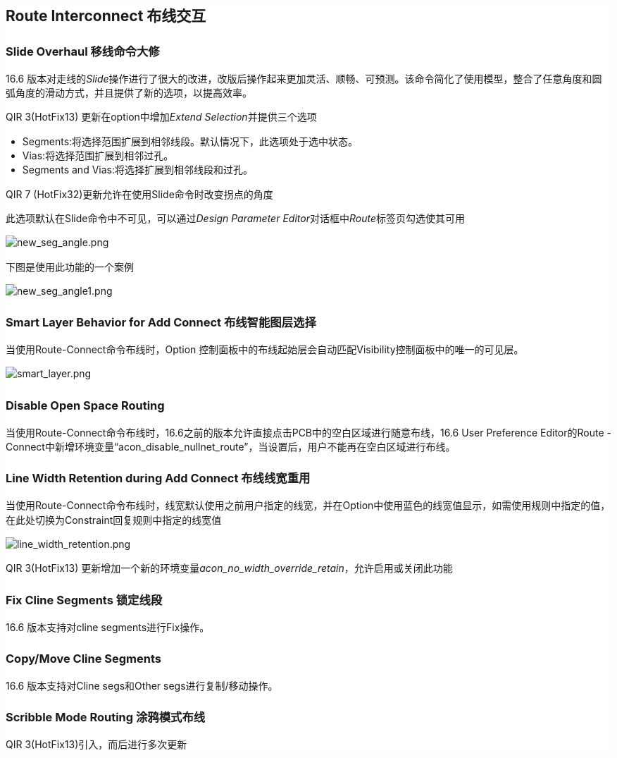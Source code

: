 
## Route Interconnect 布线交互

### Slide Overhaul 移线命令大修

16.6 版本对走线的*Slide*操作进行了很大的改进，改版后操作起来更加灵活、顺畅、可预测。该命令简化了使用模型，整合了任意角度和圆弧角度的滑动方式，并且提供了新的选项，以提高效率。

QIR 3(HotFix13) 更新在option中增加*Extend Selection*并提供三个选项

- Segments:将选择范围扩展到相邻线段。默认情况下，此选项处于选中状态。
- Vias:将选择范围扩展到相邻过孔。
- Segments and Vias:将选择扩展到相邻线段和过孔。

QIR 7 (HotFix32)更新允许在使用Slide命令时改变拐点的角度

此选项默认在Slide命令中不可见，可以通过*Design Parameter Editor*对话框中*Route*标签页勾选使其可用

![new_seg_angle.png](https://a1024.synology.me/images/blog/2023/new_seg_angle.png)

下图是使用此功能的一个案例

![new_seg_angle1.png](https://a1024.synology.me/images/blog/2023/new_seg_angle1.png)

### Smart Layer Behavior for Add Connect 布线智能图层选择

当使用Route-Connect命令布线时，Option 控制面板中的布线起始层会自动匹配Visibility控制面板中的唯一的可见层。

![smart_layer.png](https://a1024.synology.me/images/blog/2023/smart_layer.png)

### Disable Open Space Routing

当使用Route-Connect命令布线时，16.6之前的版本允许直接点击PCB中的空白区域进行随意布线，16.6 User Preference Editor的Route - Connect中新增环境变量“acon_disable_nullnet_route”，当设置后，用户不能再在空白区域进行布线。

### Line Width Retention during Add Connect 布线线宽重用

当使用Route-Connect命令布线时，线宽默认使用之前用户指定的线宽，并在Option中使用蓝色的线宽值显示，如需使用规则中指定的值，在此处切换为Constraint回复规则中指定的线宽值

![line_width_retention.png](https://a1024.synology.me/images/blog/2023/line_width_retention.png)

QIR 3(HotFix13) 更新增加一个新的环境变量*acon_no_width_override_retain*，允许启用或关闭此功能

### Fix Cline Segments 锁定线段

16.6 版本支持对cline segments进行Fix操作。

### Copy/Move Cline Segments

16.6 版本支持对Cline segs和Other segs进行复制/移动操作。

### Scribble Mode Routing 涂鸦模式布线

QIR 3(HotFix13)引入，而后进行多次更新
